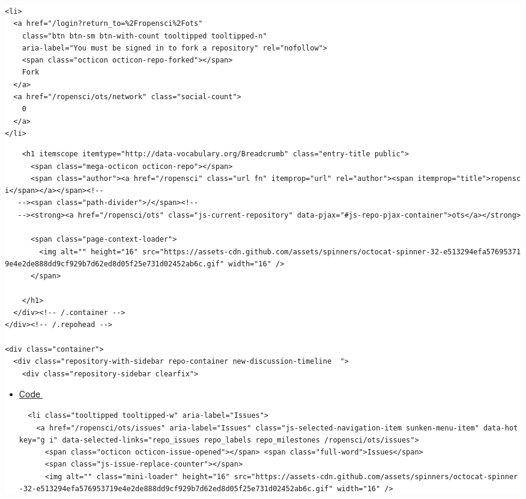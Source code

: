   </li>

    <li>
      <a href="/login?return_to=%2Fropensci%2Fots"
        class="btn btn-sm btn-with-count tooltipped tooltipped-n"
        aria-label="You must be signed in to fork a repository" rel="nofollow">
        <span class="octicon octicon-repo-forked"></span>
        Fork
      </a>
      <a href="/ropensci/ots/network" class="social-count">
        0
      </a>
    </li>
</ul>

        <h1 itemscope itemtype="http://data-vocabulary.org/Breadcrumb" class="entry-title public">
          <span class="mega-octicon octicon-repo"></span>
          <span class="author"><a href="/ropensci" class="url fn" itemprop="url" rel="author"><span itemprop="title">ropensci</span></a></span><!--
       --><span class="path-divider">/</span><!--
       --><strong><a href="/ropensci/ots" class="js-current-repository" data-pjax="#js-repo-pjax-container">ots</a></strong>

          <span class="page-context-loader">
            <img alt="" height="16" src="https://assets-cdn.github.com/assets/spinners/octocat-spinner-32-e513294efa576953719e4e2de888dd9cf929b7d62ed8d05f25e731d02452ab6c.gif" width="16" />
          </span>

        </h1>
      </div><!-- /.container -->
    </div><!-- /.repohead -->

    <div class="container">
      <div class="repository-with-sidebar repo-container new-discussion-timeline  ">
        <div class="repository-sidebar clearfix">
            
<nav class="sunken-menu repo-nav js-repo-nav js-sidenav-container-pjax js-octicon-loaders"
     role="navigation"
     data-pjax="#js-repo-pjax-container"
     data-issue-count-url="/ropensci/ots/issues/counts">
  <ul class="sunken-menu-group">
    <li class="tooltipped tooltipped-w" aria-label="Code">
      <a href="/ropensci/ots" aria-label="Code" class="selected js-selected-navigation-item sunken-menu-item" data-hotkey="g c" data-selected-links="repo_source repo_downloads repo_commits repo_releases repo_tags repo_branches /ropensci/ots">
        <span class="octicon octicon-code"></span> <span class="full-word">Code</span>
        <img alt="" class="mini-loader" height="16" src="https://assets-cdn.github.com/assets/spinners/octocat-spinner-32-e513294efa576953719e4e2de888dd9cf929b7d62ed8d05f25e731d02452ab6c.gif" width="16" />
</a>    </li>

      <li class="tooltipped tooltipped-w" aria-label="Issues">
        <a href="/ropensci/ots/issues" aria-label="Issues" class="js-selected-navigation-item sunken-menu-item" data-hotkey="g i" data-selected-links="repo_issues repo_labels repo_milestones /ropensci/ots/issues">
          <span class="octicon octicon-issue-opened"></span> <span class="full-word">Issues</span>
          <span class="js-issue-replace-counter"></span>
          <img alt="" class="mini-loader" height="16" src="https://assets-cdn.github.com/assets/spinners/octocat-spinner-32-e513294efa576953719e4e2de888dd9cf929b7d62ed8d05f25e731d02452ab6c.gif" width="16" />
</a>      </li>
